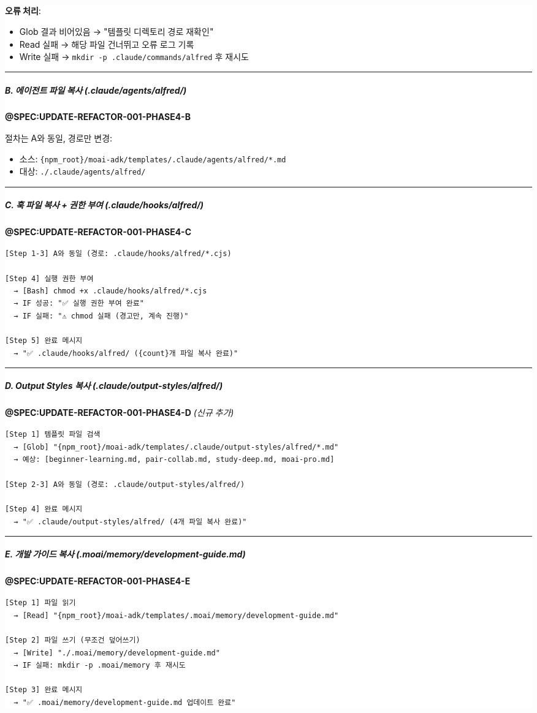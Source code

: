 **오류 처리**:
- Glob 결과 비어있음 → "템플릿 디렉토리 경로 재확인"
- Read 실패 → 해당 파일 건너뛰고 오류 로그 기록
- Write 실패 → `mkdir -p .claude/commands/alfred` 후 재시도

---

##### B. 에이전트 파일 복사 (.claude/agents/alfred/)

**@SPEC:UPDATE-REFACTOR-001-PHASE4-B**

절차는 A와 동일, 경로만 변경:
- 소스: `{npm_root}/moai-adk/templates/.claude/agents/alfred/*.md`
- 대상: `./.claude/agents/alfred/`

---

##### C. 훅 파일 복사 + 권한 부여 (.claude/hooks/alfred/)

**@SPEC:UPDATE-REFACTOR-001-PHASE4-C**

```text
[Step 1-3] A와 동일 (경로: .claude/hooks/alfred/*.cjs)

[Step 4] 실행 권한 부여
  → [Bash] chmod +x .claude/hooks/alfred/*.cjs
  → IF 성공: "✅ 실행 권한 부여 완료"
  → IF 실패: "⚠️ chmod 실패 (경고만, 계속 진행)"

[Step 5] 완료 메시지
  → "✅ .claude/hooks/alfred/ ({count}개 파일 복사 완료)"
```

---

##### D. Output Styles 복사 (.claude/output-styles/alfred/)

**@SPEC:UPDATE-REFACTOR-001-PHASE4-D** *(신규 추가)*

```text
[Step 1] 템플릿 파일 검색
  → [Glob] "{npm_root}/moai-adk/templates/.claude/output-styles/alfred/*.md"
  → 예상: [beginner-learning.md, pair-collab.md, study-deep.md, moai-pro.md]

[Step 2-3] A와 동일 (경로: .claude/output-styles/alfred/)

[Step 4] 완료 메시지
  → "✅ .claude/output-styles/alfred/ (4개 파일 복사 완료)"
```

---

##### E. 개발 가이드 복사 (.moai/memory/development-guide.md)

**@SPEC:UPDATE-REFACTOR-001-PHASE4-E**

```text
[Step 1] 파일 읽기
  → [Read] "{npm_root}/moai-adk/templates/.moai/memory/development-guide.md"

[Step 2] 파일 쓰기 (무조건 덮어쓰기)
  → [Write] "./.moai/memory/development-guide.md"
  → IF 실패: mkdir -p .moai/memory 후 재시도

[Step 3] 완료 메시지
  → "✅ .moai/memory/development-guide.md 업데이트 완료"
```
